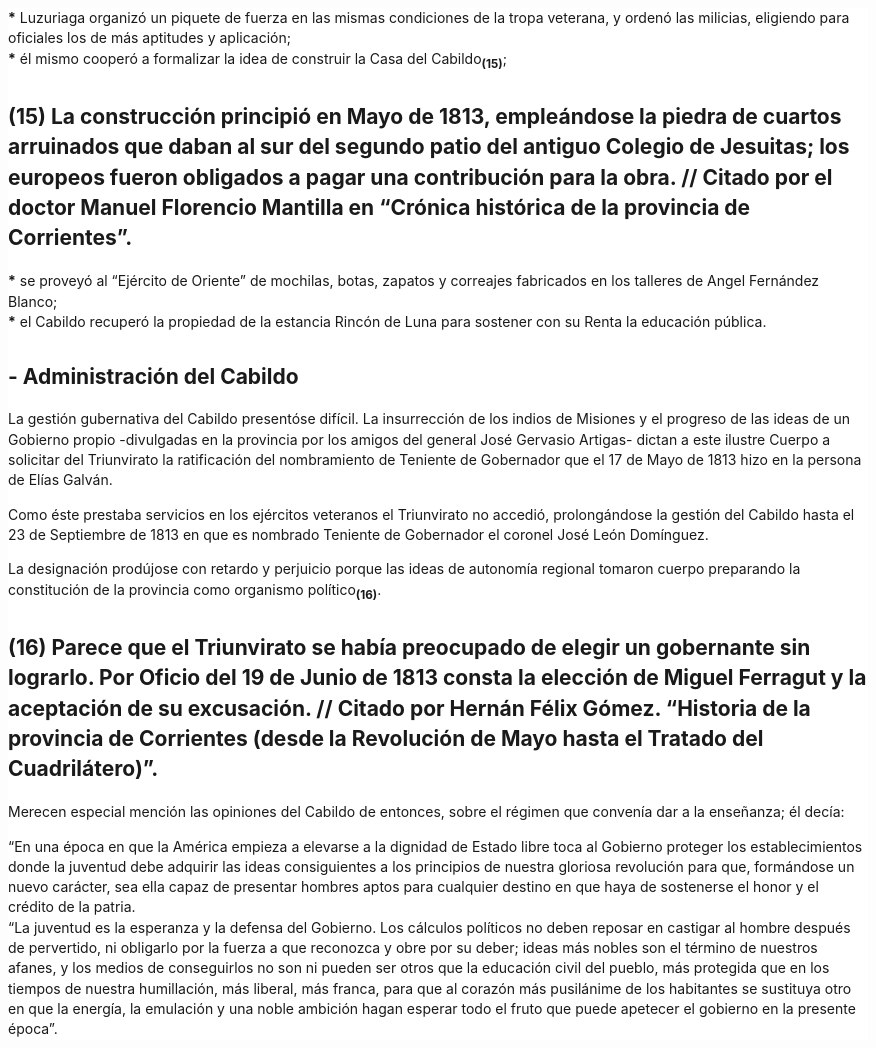 **\*** Luzuriaga organizó un piquete de fuerza en las mismas condiciones de la tropa veterana, y ordenó las milicias, eligiendo para oficiales los de más aptitudes y aplicación;  
**\*** él mismo cooperó a formalizar la idea de construir la Casa del Cabildo<sub><strong>(15)</strong></sub>;

## **(15)** La construcción principió en Mayo de 1813, empleándose la piedra de cuartos arruinados que daban al sur del segundo patio del antiguo Colegio de Jesuitas; los europeos fueron obligados a pagar una contribución para la obra. // Citado por el doctor Manuel Florencio Mantilla en “Crónica histórica de la provincia de Corrientes”.

**\*** se proveyó al “Ejército de Oriente” de mochilas, botas, zapatos y correajes fabricados en los talleres de Angel Fernández Blanco;  
**\*** el Cabildo recuperó la propiedad de la estancia Rincón de Luna para sostener con su Renta la educación pública.

## **\- Administración del Cabildo**

La gestión gubernativa del Cabildo presentóse difícil. La insurrección de los indios de Misiones y el progreso de las ideas de un Gobierno propio -divulgadas en la provincia por los amigos del general José Gervasio Artigas- dictan a este ilustre Cuerpo a solicitar del Triunvirato la ratificación del nombramiento de Teniente de Gobernador que el 17 de Mayo de 1813 hizo en la persona de Elías Galván.

Como éste prestaba servicios en los ejércitos veteranos el Triunvirato no accedió, prolongándose la gestión del Cabildo hasta el 23 de Septiembre de 1813 en que es nombrado Teniente de Gobernador el coronel José León Domínguez.

La designación prodújose con retardo y perjuicio porque las ideas de autonomía regional tomaron cuerpo preparando la constitución de la provincia como organismo político<sub><strong>(16)</strong></sub>.

## **(16)** Parece que el Triunvirato se había preocupado de elegir un gobernante sin lograrlo. Por Oficio del 19 de Junio de 1813 consta la elección de Miguel Ferragut y la aceptación de su excusación. // Citado por Hernán Félix Gómez. “Historia de la provincia de Corrientes (desde la Revolución de Mayo hasta el Tratado del Cuadrilátero)”.

Merecen especial mención las opiniones del Cabildo de entonces, sobre el régimen que convenía dar a la enseñanza; él decía:

“En una época en que la América empieza a elevarse a la dignidad de Estado libre toca al Gobierno proteger los establecimientos donde la juventud debe adquirir las ideas consiguientes a los principios de nuestra gloriosa revolución para que, formándose un nuevo carácter, sea ella capaz de presentar hombres aptos para cualquier destino en que haya de sostenerse el honor y el crédito de la patria.  
“La juventud es la esperanza y la defensa del Gobierno. Los cálculos políticos no deben reposar en castigar al hombre después de pervertido, ni obligarlo por la fuerza a que reconozca y obre por su deber; ideas más nobles son el término de nuestros afanes, y los medios de conseguirlos no son ni pueden ser otros que la educación civil del pueblo, más protegida que en los tiempos de nuestra humillación, más liberal, más franca, para que al corazón más pusilánime de los habitantes se sustituya otro en que la energía, la emulación y una noble ambición hagan esperar todo el fruto que puede apetecer el gobierno en la presente época”.

